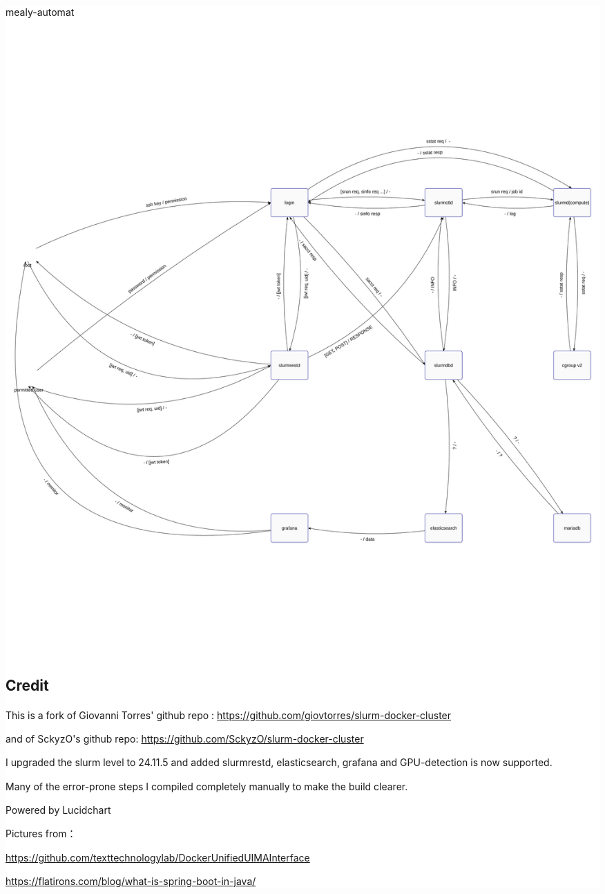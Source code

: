 mealy-automat

<p align="center">
  <img src="mealy_slurm.svg" width="1800px" height="900px">
</p>


## Credit

This is a fork of Giovanni Torres' github repo : https://github.com/giovtorres/slurm-docker-cluster

and of SckyzO's github repo: https://github.com/SckyzO/slurm-docker-cluster

I upgraded the slurm level to 24.11.5 and added slurmrestd, elasticsearch, grafana and GPU-detection is now supported.

Many of the error-prone steps I compiled completely manually to make the build clearer.

Powered by Lucidchart

Pictures from：

https://github.com/texttechnologylab/DockerUnifiedUIMAInterface

https://flatirons.com/blog/what-is-spring-boot-in-java/
